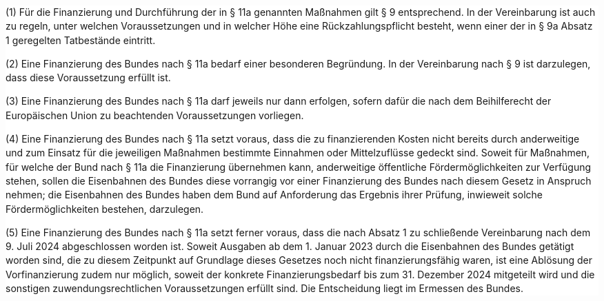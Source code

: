<div>

<div class="jnhtml">

<div>

<div class="jurAbsatz">

(1) Für die Finanzierung und Durchführung der in § 11a genannten
Maßnahmen gilt § 9 entsprechend. In der Vereinbarung ist auch zu
regeln, unter welchen Voraussetzungen und in welcher Höhe eine
Rückzahlungspflicht besteht, wenn einer der in § 9a Absatz 1 geregelten
Tatbestände eintritt.

</div>

<div class="jurAbsatz">

(2) Eine Finanzierung des Bundes nach § 11a bedarf einer besonderen
Begründung. In der Vereinbarung nach § 9 ist darzulegen, dass diese
Voraussetzung erfüllt ist.

</div>

<div class="jurAbsatz">

(3) Eine Finanzierung des Bundes nach § 11a darf jeweils nur dann
erfolgen, sofern dafür die nach dem Beihilferecht der Europäischen Union
zu beachtenden Voraussetzungen vorliegen.

</div>

<div class="jurAbsatz">

(4) Eine Finanzierung des Bundes nach § 11a setzt voraus, dass die zu
finanzierenden Kosten nicht bereits durch anderweitige und zum Einsatz
für die jeweiligen Maßnahmen bestimmte Einnahmen oder Mittelzuflüsse
gedeckt sind. Soweit für Maßnahmen, für welche der Bund nach § 11a die
Finanzierung übernehmen kann, anderweitige öffentliche
Fördermöglichkeiten zur Verfügung stehen, sollen die Eisenbahnen des
Bundes diese vorrangig vor einer Finanzierung des Bundes nach diesem
Gesetz in Anspruch nehmen; die Eisenbahnen des Bundes haben dem Bund auf
Anforderung das Ergebnis ihrer Prüfung, inwieweit solche
Fördermöglichkeiten bestehen, darzulegen.

</div>

<div class="jurAbsatz">

(5) Eine Finanzierung des Bundes nach § 11a setzt ferner voraus, dass
die nach Absatz 1 zu schließende Vereinbarung nach dem 9. Juli 2024
abgeschlossen worden ist. Soweit Ausgaben ab dem 1. Januar 2023 durch
die Eisenbahnen des Bundes getätigt worden sind, die zu diesem Zeitpunkt
auf Grundlage dieses Gesetzes noch nicht finanzierungsfähig waren, ist
eine Ablösung der Vorfinanzierung zudem nur möglich, soweit der konkrete
Finanzierungsbedarf bis zum 31. Dezember 2024 mitgeteilt wird und die
sonstigen zuwendungsrechtlichen Voraussetzungen erfüllt sind. Die
Entscheidung liegt im Ermessen des Bundes.
